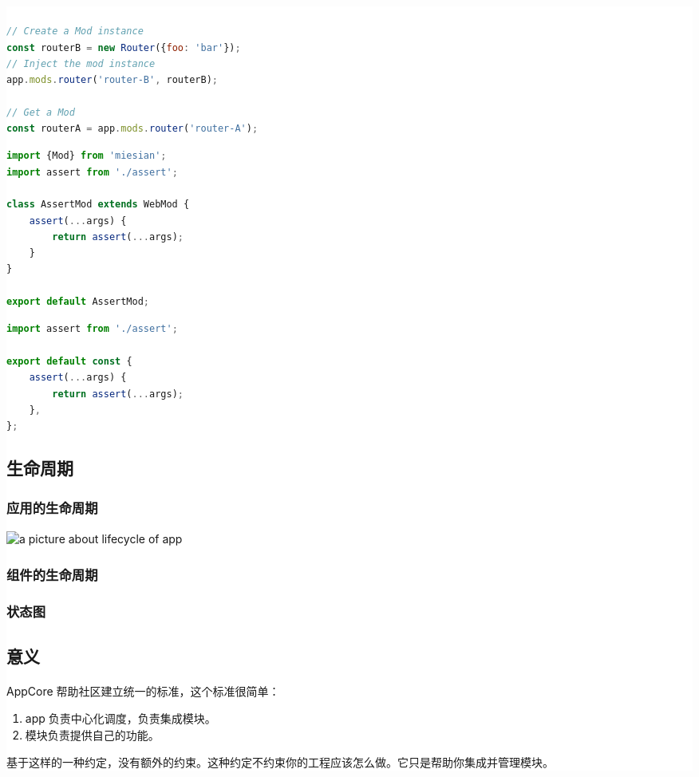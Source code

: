 ```javascript

// Create a Mod instance
const routerB = new Router({foo: 'bar'});
// Inject the mod instance
app.mods.router('router-B', routerB);

// Get a Mod
const routerA = app.mods.router('router-A');
```

```javascript
import {Mod} from 'miesian';
import assert from './assert';

class AssertMod extends WebMod {
    assert(...args) {
        return assert(...args);
    }
}

export default AssertMod;
```

```javascript
import assert from './assert';

export default const {
    assert(...args) {
        return assert(...args);
    },
};
```

## 生命周期

### 应用的生命周期

![a picture about lifecycle of app]()

### 组件的生命周期

### 状态图


## 意义

AppCore 帮助社区建立统一的标准，这个标准很简单：

1. app 负责中心化调度，负责集成模块。
2. 模块负责提供自己的功能。

基于这样的一种约定，没有额外的约束。这种约定不约束你的工程应该怎么做。它只是帮助你集成并管理模块。

